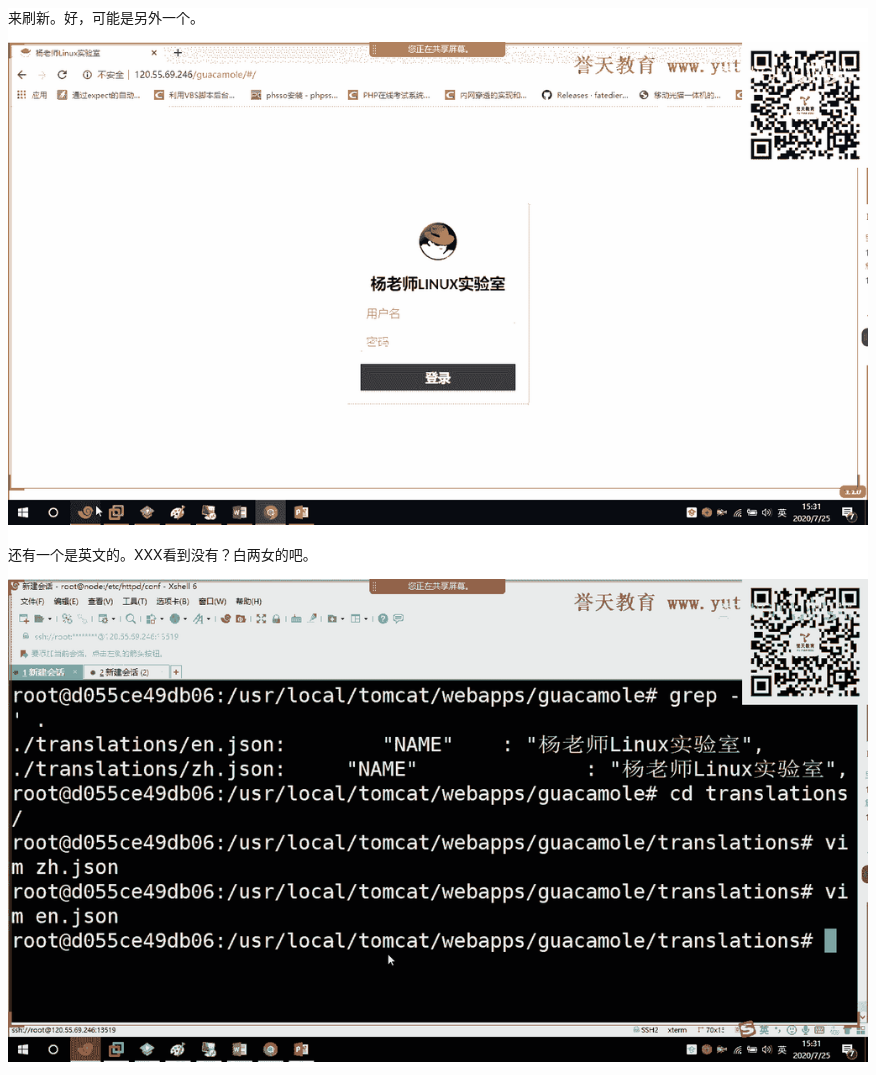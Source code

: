 来刷新。好，可能是另外一个。

![](img/b875cddc438ee544190f7778e01a5577_252.png)

还有一个是英文的。XXX看到没有？白两女的吧。

![](img/b875cddc438ee544190f7778e01a5577_254.png)
